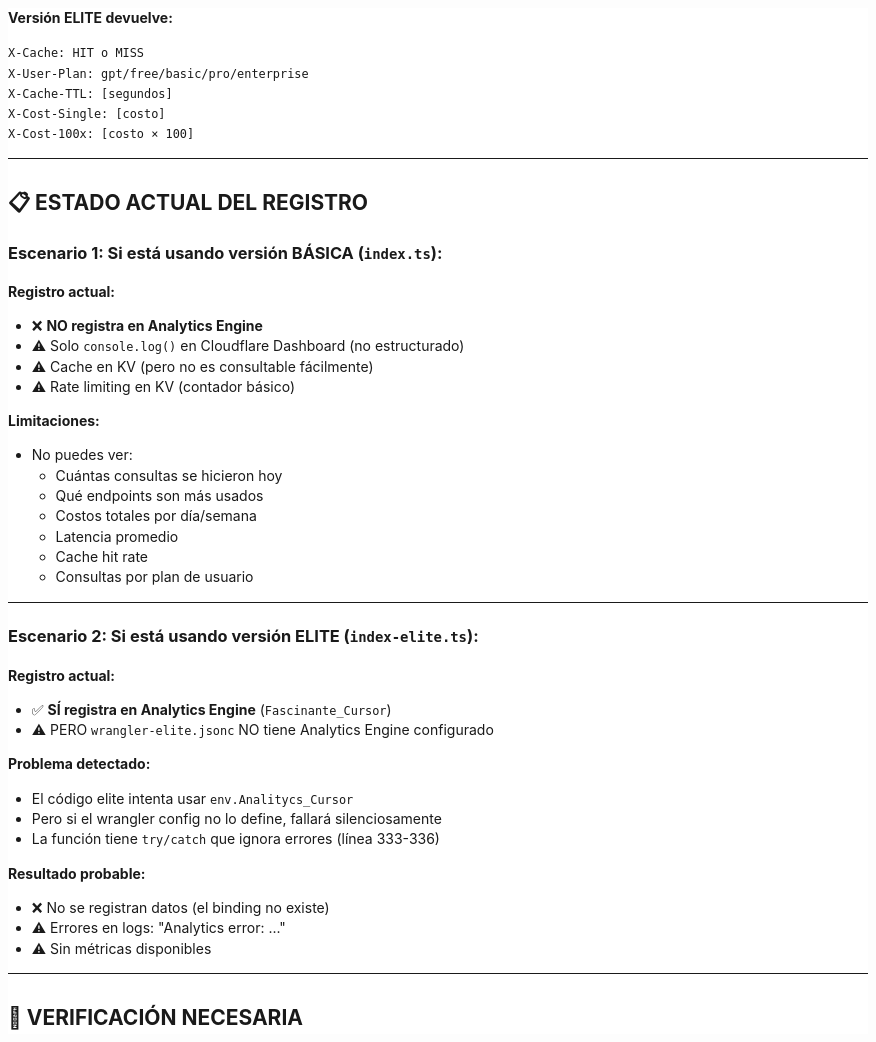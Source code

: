 **Versión ELITE devuelve:**
```
X-Cache: HIT o MISS
X-User-Plan: gpt/free/basic/pro/enterprise
X-Cache-TTL: [segundos]
X-Cost-Single: [costo]
X-Cost-100x: [costo × 100]
```

---

## 📋 **ESTADO ACTUAL DEL REGISTRO**

### **Escenario 1: Si está usando versión BÁSICA (`index.ts`):**

**Registro actual:**
- ❌ **NO registra en Analytics Engine**
- ⚠️ Solo `console.log()` en Cloudflare Dashboard (no estructurado)
- ⚠️ Cache en KV (pero no es consultable fácilmente)
- ⚠️ Rate limiting en KV (contador básico)

**Limitaciones:**
- No puedes ver:
  - Cuántas consultas se hicieron hoy
  - Qué endpoints son más usados
  - Costos totales por día/semana
  - Latencia promedio
  - Cache hit rate
  - Consultas por plan de usuario

---

### **Escenario 2: Si está usando versión ELITE (`index-elite.ts`):**

**Registro actual:**
- ✅ **SÍ registra en Analytics Engine** (`Fascinante_Cursor`)
- ⚠️ PERO `wrangler-elite.jsonc` NO tiene Analytics Engine configurado

**Problema detectado:**
- El código elite intenta usar `env.Analitycs_Cursor`
- Pero si el wrangler config no lo define, fallará silenciosamente
- La función tiene `try/catch` que ignora errores (línea 333-336)

**Resultado probable:**
- ❌ No se registran datos (el binding no existe)
- ⚠️ Errores en logs: "Analytics error: ..."
- ⚠️ Sin métricas disponibles

---

## 🎯 **VERIFICACIÓN NECESARIA**
